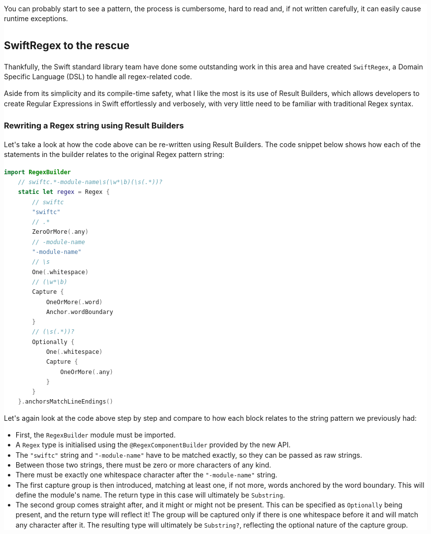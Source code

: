You can probably start to see a pattern, the process is cumbersome, hard to read and, if not written carefully, it can easily cause runtime exceptions.

## SwiftRegex to the rescue

Thankfully, the Swift standard library team have done some outstanding work in this area and have created `SwiftRegex`, a Domain Specific Language (DSL) to handle all regex-related code.

Aside from its simplicity and its compile-time safety, what I like the most is its use of Result Builders, which allows developers to create Regular Expressions in Swift effortlessly and verbosely, with very little need to be familiar with traditional Regex syntax.

### Rewriting a Regex string using Result Builders

Let's take a look at how the code above can be re-written using Result Builders. The code snippet below shows how each of the statements in the builder relates to the original Regex pattern string:

```swift:Parser.swift
import RegexBuilder
    // swiftc.*-module-name\s(\w*\b)(\s(.*))?
    static let regex = Regex {
        // swiftc
        "swiftc"
        // .*
        ZeroOrMore(.any)
        // -module-name
        "-module-name"
        // \s
        One(.whitespace)
        // (\w*\b)
        Capture {
            OneOrMore(.word)
            Anchor.wordBoundary
        }
        // (\s(.*))?
        Optionally {
            One(.whitespace)
            Capture {
                OneOrMore(.any)
            }
        }
    }.anchorsMatchLineEndings()
```

Let's again look at the code above step by step and compare to how each block relates to the string pattern we previously had:

- First, the `RegexBuilder` module must be imported.
- A `Regex` type is initialised using the `@RegexComponentBuilder` provided by the new API.
- The `"swiftc"` string and `"-module-name"` have to be matched exactly, so they can be passed as raw strings.
- Between those two strings, there must be zero or more characters of any kind.
- There must be exactly one whitespace character after the `"-module-name"` string.
- The first capture group is then introduced, matching at least one, if not more, words anchored by the word boundary. This will define the module's name. The return type in this case will ultimately be `Substring`.
- The second group comes straight after, and it might or might not be present. This can be specified as `Optionally` being present, and the return type will reflect it! The group will be captured only if there is one whitespace before it and will match any character after it. The resulting type will ultimately be `Substring?`, reflecting the optional nature of the capture group.

